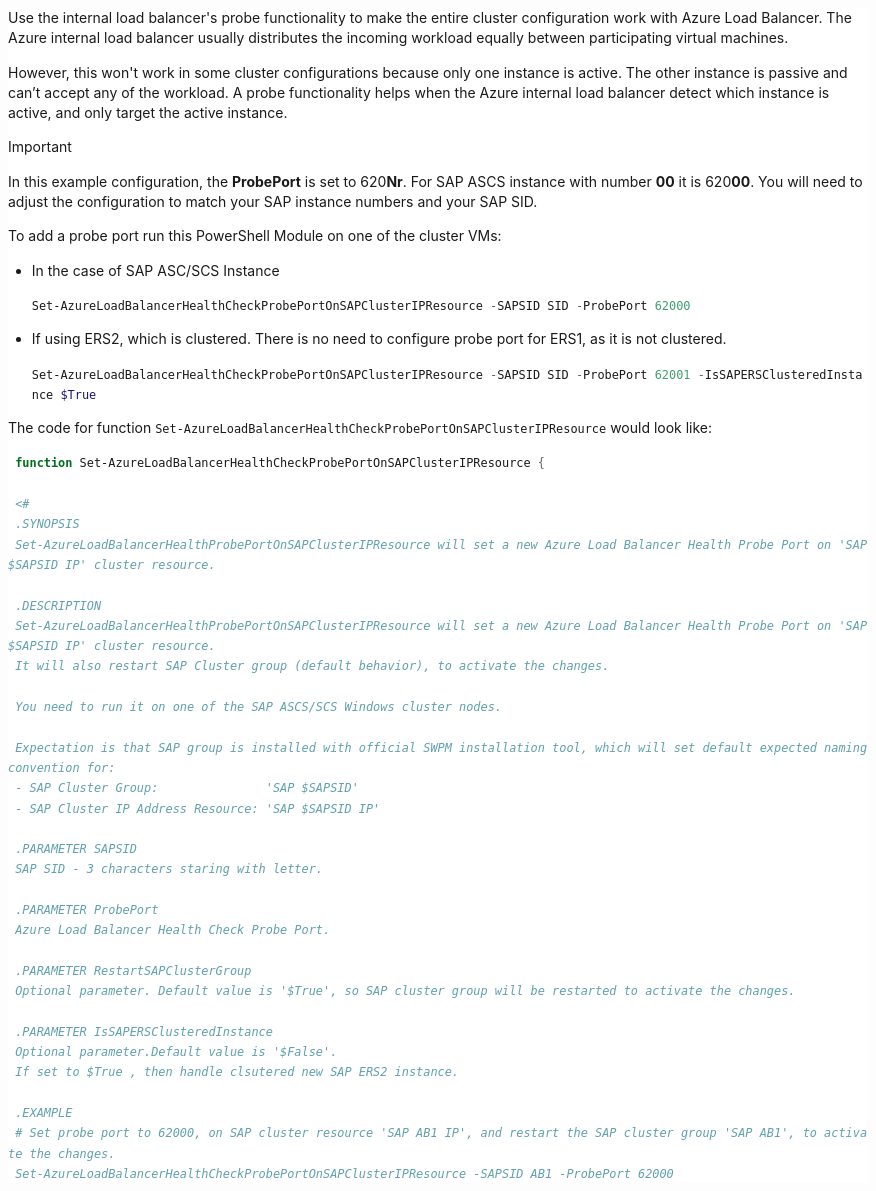 Use the internal load balancer's probe functionality to make the entire cluster configuration work with Azure Load Balancer. The Azure internal load balancer usually distributes the incoming workload equally between participating virtual machines.

However, this won't work in some cluster configurations because only one instance is active. The other instance is passive and can’t accept any of the workload. A probe functionality helps when the Azure internal load balancer detect which instance is active, and only target the active instance.  

> [!IMPORTANT]
> In this example configuration, the **ProbePort** is set to 620**Nr**. For SAP ASCS instance with number **00** it is 620**00**. You will need to adjust the configuration to match your SAP instance numbers and your SAP SID.

To add a probe port run this PowerShell Module on one of the cluster VMs:

- In the case of SAP ASC/SCS Instance 
   ```powershell
   Set-AzureLoadBalancerHealthCheckProbePortOnSAPClusterIPResource -SAPSID SID -ProbePort 62000
   ```

- If using ERS2, which is clustered. There is no need to configure probe port for ERS1, as it is not clustered.  
   ```powershell
   Set-AzureLoadBalancerHealthCheckProbePortOnSAPClusterIPResource -SAPSID SID -ProbePort 62001 -IsSAPERSClusteredInstance $True
   ```

 The code for function `Set-AzureLoadBalancerHealthCheckProbePortOnSAPClusterIPResource` would look like:
   ```powershell
    function Set-AzureLoadBalancerHealthCheckProbePortOnSAPClusterIPResource {

    <#
    .SYNOPSIS 
    Set-AzureLoadBalancerHealthProbePortOnSAPClusterIPResource will set a new Azure Load Balancer Health Probe Port on 'SAP $SAPSID IP' cluster resource.

    .DESCRIPTION
    Set-AzureLoadBalancerHealthProbePortOnSAPClusterIPResource will set a new Azure Load Balancer Health Probe Port on 'SAP $SAPSID IP' cluster resource.
    It will also restart SAP Cluster group (default behavior), to activate the changes. 

    You need to run it on one of the SAP ASCS/SCS Windows cluster nodes.

    Expectation is that SAP group is installed with official SWPM installation tool, which will set default expected naming convention for:
    - SAP Cluster Group:               'SAP $SAPSID'
    - SAP Cluster IP Address Resource: 'SAP $SAPSID IP' 

    .PARAMETER SAPSID 
    SAP SID - 3 characters staring with letter.

    .PARAMETER ProbePort 
    Azure Load Balancer Health Check Probe Port.

    .PARAMETER RestartSAPClusterGroup 
    Optional parameter. Default value is '$True', so SAP cluster group will be restarted to activate the changes.

    .PARAMETER IsSAPERSClusteredInstance 
    Optional parameter.Default value is '$False'.
    If set to $True , then handle clsutered new SAP ERS2 instance.

    .EXAMPLE 
    # Set probe port to 62000, on SAP cluster resource 'SAP AB1 IP', and restart the SAP cluster group 'SAP AB1', to activate the changes.
    Set-AzureLoadBalancerHealthCheckProbePortOnSAPClusterIPResource -SAPSID AB1 -ProbePort 62000 
   ```